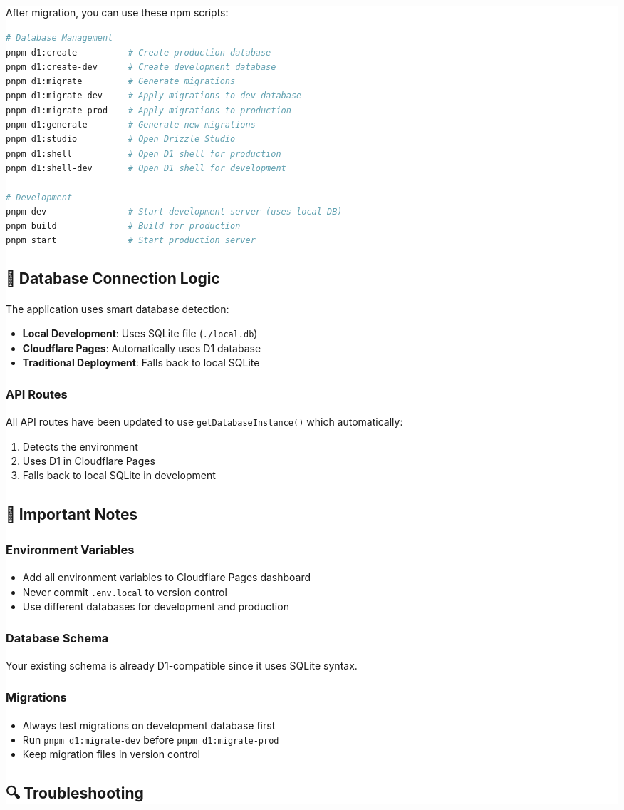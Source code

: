 After migration, you can use these npm scripts:

```bash
# Database Management
pnpm d1:create          # Create production database
pnpm d1:create-dev      # Create development database
pnpm d1:migrate         # Generate migrations
pnpm d1:migrate-dev     # Apply migrations to dev database
pnpm d1:migrate-prod    # Apply migrations to production
pnpm d1:generate        # Generate new migrations
pnpm d1:studio          # Open Drizzle Studio
pnpm d1:shell           # Open D1 shell for production
pnpm d1:shell-dev       # Open D1 shell for development

# Development
pnpm dev                # Start development server (uses local DB)
pnpm build              # Build for production
pnpm start              # Start production server
```

## 🔧 Database Connection Logic

The application uses smart database detection:

- **Local Development**: Uses SQLite file (`./local.db`)
- **Cloudflare Pages**: Automatically uses D1 database
- **Traditional Deployment**: Falls back to local SQLite

### API Routes

All API routes have been updated to use `getDatabaseInstance()` which automatically:
1. Detects the environment
2. Uses D1 in Cloudflare Pages
3. Falls back to local SQLite in development

## 🚨 Important Notes

### Environment Variables
- Add all environment variables to Cloudflare Pages dashboard
- Never commit `.env.local` to version control
- Use different databases for development and production

### Database Schema
Your existing schema is already D1-compatible since it uses SQLite syntax.

### Migrations
- Always test migrations on development database first
- Run `pnpm d1:migrate-dev` before `pnpm d1:migrate-prod`
- Keep migration files in version control

## 🔍 Troubleshooting
